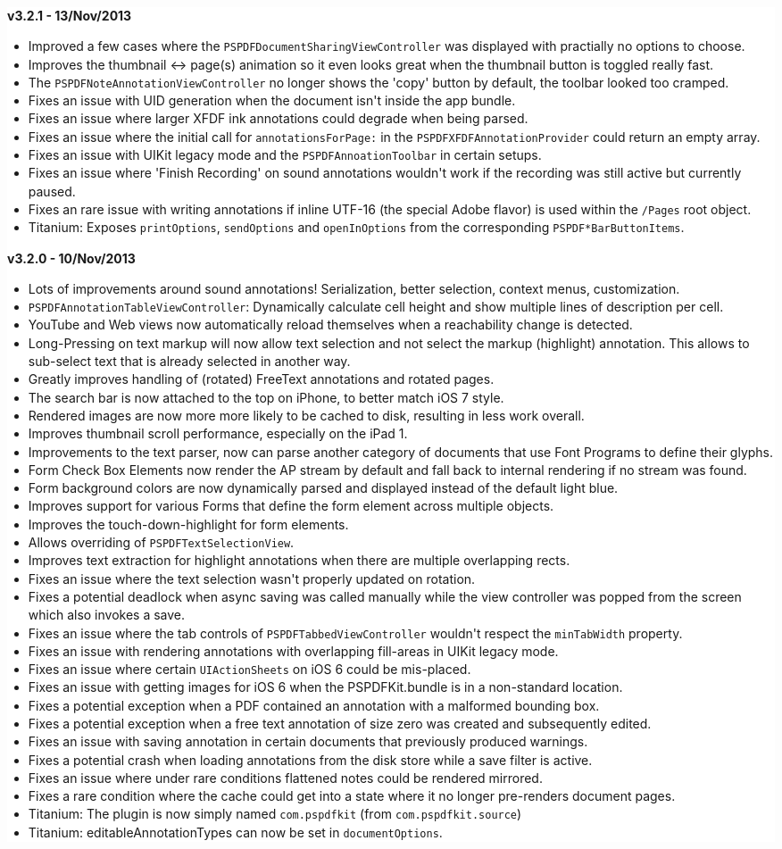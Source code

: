 __v3.2.1 - 13/Nov/2013__

*  Improved a few cases where the `PSPDFDocumentSharingViewController` was displayed with practially no options to choose.
*  Improves the thumbnail <-> page(s) animation so it even looks great when the thumbnail button is toggled really fast.
*  The `PSPDFNoteAnnotationViewController` no longer shows the 'copy' button by default, the toolbar looked too cramped.
*  Fixes an issue with UID generation when the document isn't inside the app bundle.
*  Fixes an issue where larger XFDF ink annotations could degrade when being parsed.
*  Fixes an issue where the initial call for `annotationsForPage:` in the `PSPDFXFDFAnnotationProvider` could return an empty array.
*  Fixes an issue with UIKit legacy mode and the `PSPDFAnnoationToolbar` in certain setups.
*  Fixes an issue where 'Finish Recording' on sound annotations wouldn't work if the recording was still active but currently paused.
*  Fixes an rare issue with writing annotations if inline UTF-16 (the special Adobe flavor) is used within the `/Pages` root object.
*  Titanium: Exposes `printOptions`, `sendOptions` and `openInOptions` from the corresponding `PSPDF*BarButtonItems`.

__v3.2.0 - 10/Nov/2013__

*  Lots of improvements around sound annotations! Serialization, better selection, context menus, customization.
*  `PSPDFAnnotationTableViewController`: Dynamically calculate cell height and show multiple lines of description per cell.
*  YouTube and Web views now automatically reload themselves when a reachability change is detected.
*  Long-Pressing on text markup will now allow text selection and not select the markup (highlight) annotation. This allows to sub-select text that is already selected in another way.
*  Greatly improves handling of (rotated) FreeText annotations and rotated pages.
*  The search bar is now attached to the top on iPhone, to better match iOS 7 style.
*  Rendered images are now more more likely to be cached to disk, resulting in less work overall.
*  Improves thumbnail scroll performance, especially on the iPad 1.
*  Improvements to the text parser, now can parse another category of documents that use Font Programs to define their glyphs.
*  Form Check Box Elements now render the AP stream by default and fall back to internal rendering if no stream was found.
*  Form background colors are now dynamically parsed and displayed instead of the default light blue.
*  Improves support for various Forms that define the form element across multiple objects.
*  Improves the touch-down-highlight for form elements.
*  Allows overriding of `PSPDFTextSelectionView`.
*  Improves text extraction for highlight annotations when there are multiple overlapping rects.
*  Fixes an issue where the text selection wasn't properly updated on rotation.
*  Fixes a potential deadlock when async saving was called manually while the view controller was popped from the screen which also invokes a save.
*  Fixes an issue where the tab controls of `PSPDFTabbedViewController` wouldn't respect the `minTabWidth` property.
*  Fixes an issue with rendering annotations with overlapping fill-areas in UIKit legacy mode.
*  Fixes an issue where certain `UIActionSheets` on iOS 6 could be mis-placed.
*  Fixes an issue with getting images for iOS 6 when the PSPDFKit.bundle is in a non-standard location.
*  Fixes a potential exception when a PDF contained an annotation with a malformed bounding box.
*  Fixes a potential exception when a free text annotation of size zero was created and subsequently edited.
*  Fixes an issue with saving annotation in certain documents that previously produced warnings.
*  Fixes a potential crash when loading annotations from the disk store while a save filter is active.
*  Fixes an issue where under rare conditions flattened notes could be rendered mirrored.
*  Fixes a rare condition where the cache could get into a state where it no longer pre-renders document pages.
*  Titanium: The plugin is now simply named `com.pspdfkit` (from `com.pspdfkit.source`)
*  Titanium: editableAnnotationTypes can now be set in `documentOptions`.
